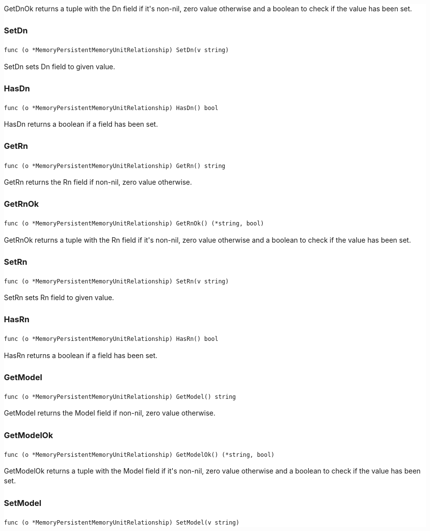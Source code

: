 GetDnOk returns a tuple with the Dn field if it's non-nil, zero value otherwise
and a boolean to check if the value has been set.

### SetDn

`func (o *MemoryPersistentMemoryUnitRelationship) SetDn(v string)`

SetDn sets Dn field to given value.

### HasDn

`func (o *MemoryPersistentMemoryUnitRelationship) HasDn() bool`

HasDn returns a boolean if a field has been set.

### GetRn

`func (o *MemoryPersistentMemoryUnitRelationship) GetRn() string`

GetRn returns the Rn field if non-nil, zero value otherwise.

### GetRnOk

`func (o *MemoryPersistentMemoryUnitRelationship) GetRnOk() (*string, bool)`

GetRnOk returns a tuple with the Rn field if it's non-nil, zero value otherwise
and a boolean to check if the value has been set.

### SetRn

`func (o *MemoryPersistentMemoryUnitRelationship) SetRn(v string)`

SetRn sets Rn field to given value.

### HasRn

`func (o *MemoryPersistentMemoryUnitRelationship) HasRn() bool`

HasRn returns a boolean if a field has been set.

### GetModel

`func (o *MemoryPersistentMemoryUnitRelationship) GetModel() string`

GetModel returns the Model field if non-nil, zero value otherwise.

### GetModelOk

`func (o *MemoryPersistentMemoryUnitRelationship) GetModelOk() (*string, bool)`

GetModelOk returns a tuple with the Model field if it's non-nil, zero value otherwise
and a boolean to check if the value has been set.

### SetModel

`func (o *MemoryPersistentMemoryUnitRelationship) SetModel(v string)`

